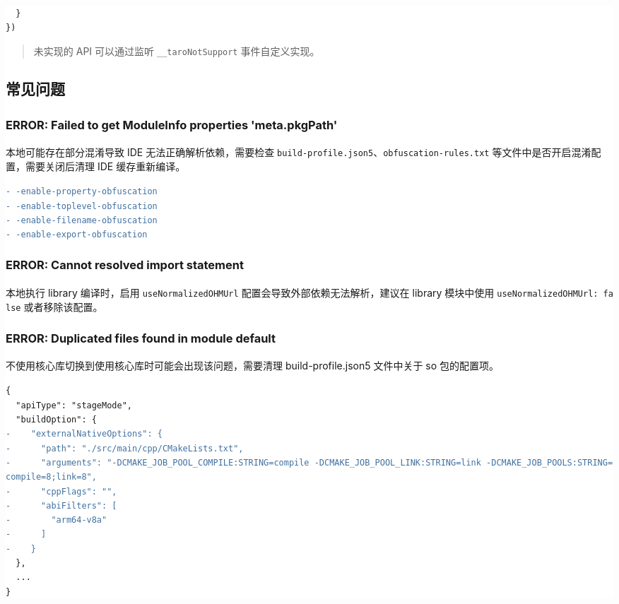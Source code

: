 ```ts
  }
})
```

> 未实现的 API 可以通过监听 `__taroNotSupport` 事件自定义实现。

## 常见问题

### **ERROR: Failed to get ModuleInfo properties 'meta.pkgPath'**

本地可能存在部分混淆导致 IDE 无法正确解析依赖，需要检查 `build-profile.json5`、`obfuscation-rules.txt` 等文件中是否开启混淆配置，需要关闭后清理 IDE 缓存重新编译。

```diff
- -enable-property-obfuscation
- -enable-toplevel-obfuscation
- -enable-filename-obfuscation
- -enable-export-obfuscation
```

### **ERROR: Cannot resolved import statement**

本地执行 library 编译时，启用 `useNormalizedOHMUrl` 配置会导致外部依赖无法解析，建议在 library 模块中使用 `useNormalizedOHMUrl: false` 或者移除该配置。

### **ERROR: Duplicated files found in module default**

不使用核心库切换到使用核心库时可能会出现该问题，需要清理 build-profile.json5 文件中关于 so 包的配置项。

```diff
{
  "apiType": "stageMode",
  "buildOption": {
-    "externalNativeOptions": {
-      "path": "./src/main/cpp/CMakeLists.txt",
-      "arguments": "-DCMAKE_JOB_POOL_COMPILE:STRING=compile -DCMAKE_JOB_POOL_LINK:STRING=link -DCMAKE_JOB_POOLS:STRING=compile=8;link=8",
-      "cppFlags": "",
-      "abiFilters": [
-        "arm64-v8a"
-      ]
-    }
  },
  ...
}
```
